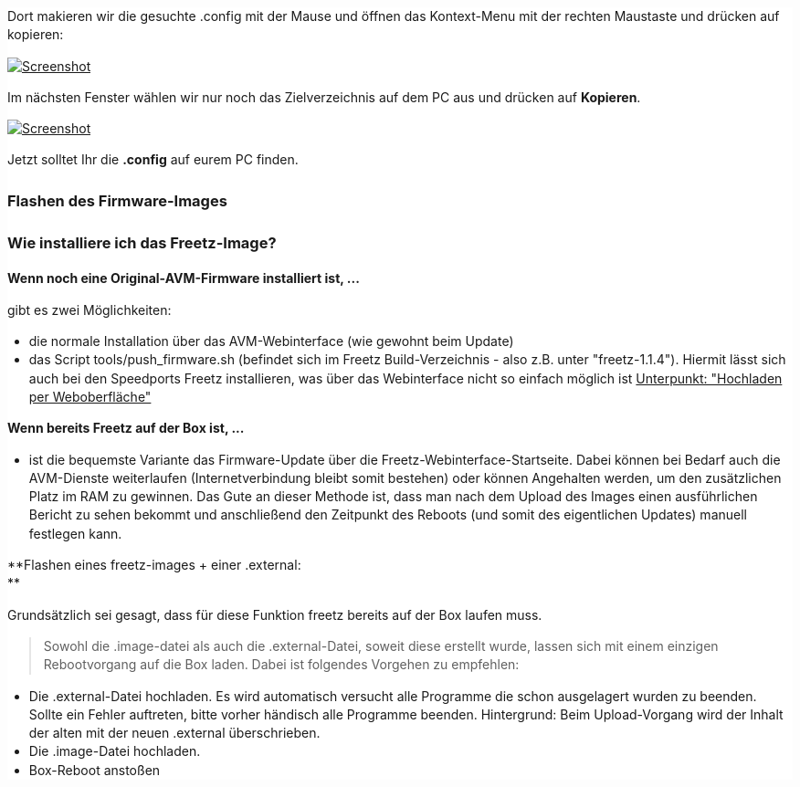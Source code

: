 Dort makieren wir die gesuchte .config mit der Mause und öffnen das
Kontext-Menu mit der rechten Maustaste und drücken auf kopieren:

[![Screenshot](../../screenshots/112_md.jpg)](../../screenshots/112.jpg)

Im nächsten Fenster wählen wir nur noch das Zielverzeichnis auf dem PC
aus und drücken auf **Kopieren**.

[![Screenshot](../../screenshots/113_md.jpg)](../../screenshots/113.jpg)

Jetzt solltet Ihr die **.config** auf eurem PC finden.

### Flashen des Firmware-Images

### Wie installiere ich das Freetz-Image?

**Wenn noch eine Original-AVM-Firmware installiert ist, ...**

gibt es zwei Möglichkeiten:

-   die normale Installation über das AVM-Webinterface (wie gewohnt beim
    Update)
-   das Script tools/push_firmware.sh (befindet sich im Freetz
    Build-Verzeichnis - also z.B. unter "freetz-1.1.4"). Hiermit lässt
    sich auch bei den Speedports Freetz installieren, was über das
    Webinterface nicht so einfach möglich ist [Unterpunkt:
    "Hochladen per
    Weboberfläche"](http://www.ip-phone-forum.de/showthread.php?t=172137)

**Wenn bereits Freetz auf der Box ist, ...**

-   ist die bequemste Variante das Firmware-Update über die
    Freetz-Webinterface-Startseite. Dabei können bei Bedarf auch die
    AVM-Dienste weiterlaufen (Internetverbindung bleibt somit bestehen)
    oder können Angehalten werden, um den zusätzlichen Platz im RAM zu
    gewinnen. Das Gute an dieser Methode ist, dass man nach dem Upload
    des Images einen ausführlichen Bericht zu sehen bekommt und
    anschließend den Zeitpunkt des Reboots (und somit des eigentlichen
    Updates) manuell festlegen kann.

**Flashen eines freetz-images + einer
.external:\
**

Grundsätzlich sei gesagt, dass für diese Funktion freetz bereits auf der
Box laufen muss.

> Sowohl die .image-datei als auch die .external-Datei, soweit diese
> erstellt wurde, lassen sich mit einem einzigen Rebootvorgang auf die
> Box laden.
> Dabei ist folgendes Vorgehen zu empfehlen:

-   Die .external-Datei hochladen. Es wird automatisch versucht alle
    Programme die schon ausgelagert wurden zu beenden. Sollte ein Fehler
    auftreten, bitte vorher händisch alle Programme beenden.
    Hintergrund: Beim Upload-Vorgang wird der Inhalt der alten mit der
    neuen .external überschrieben.
-   Die .image-Datei hochladen.
-   Box-Reboot anstoßen
